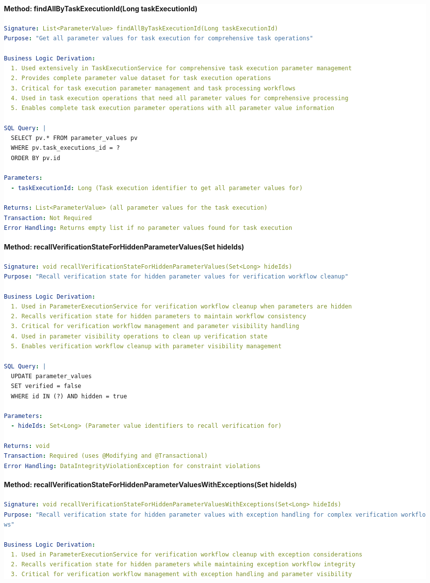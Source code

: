 #### Method: findAllByTaskExecutionId(Long taskExecutionId)
```yaml
Signature: List<ParameterValue> findAllByTaskExecutionId(Long taskExecutionId)
Purpose: "Get all parameter values for task execution for comprehensive task operations"

Business Logic Derivation:
  1. Used extensively in TaskExecutionService for comprehensive task execution parameter management
  2. Provides complete parameter value dataset for task execution operations
  3. Critical for task execution parameter management and task processing workflows
  4. Used in task execution operations that need all parameter values for comprehensive processing
  5. Enables complete task execution parameter operations with all parameter value information

SQL Query: |
  SELECT pv.* FROM parameter_values pv
  WHERE pv.task_executions_id = ?
  ORDER BY pv.id

Parameters:
  - taskExecutionId: Long (Task execution identifier to get all parameter values for)

Returns: List<ParameterValue> (all parameter values for the task execution)
Transaction: Not Required
Error Handling: Returns empty list if no parameter values found for task execution
```

#### Method: recallVerificationStateForHiddenParameterValues(Set<Long> hideIds)
```yaml
Signature: void recallVerificationStateForHiddenParameterValues(Set<Long> hideIds)
Purpose: "Recall verification state for hidden parameter values for verification workflow cleanup"

Business Logic Derivation:
  1. Used in ParameterExecutionService for verification workflow cleanup when parameters are hidden
  2. Recalls verification state for hidden parameters to maintain workflow consistency
  3. Critical for verification workflow management and parameter visibility handling
  4. Used in parameter visibility operations to clean up verification state
  5. Enables verification workflow cleanup with parameter visibility management

SQL Query: |
  UPDATE parameter_values 
  SET verified = false 
  WHERE id IN (?) AND hidden = true

Parameters:
  - hideIds: Set<Long> (Parameter value identifiers to recall verification for)

Returns: void
Transaction: Required (uses @Modifying and @Transactional)
Error Handling: DataIntegrityViolationException for constraint violations
```

#### Method: recallVerificationStateForHiddenParameterValuesWithExceptions(Set<Long> hideIds)
```yaml
Signature: void recallVerificationStateForHiddenParameterValuesWithExceptions(Set<Long> hideIds)
Purpose: "Recall verification state for hidden parameter values with exception handling for complex verification workflows"

Business Logic Derivation:
  1. Used in ParameterExecutionService for verification workflow cleanup with exception considerations
  2. Recalls verification state for hidden parameters while maintaining exception workflow integrity
  3. Critical for verification workflow management with exception handling and parameter visibility
```